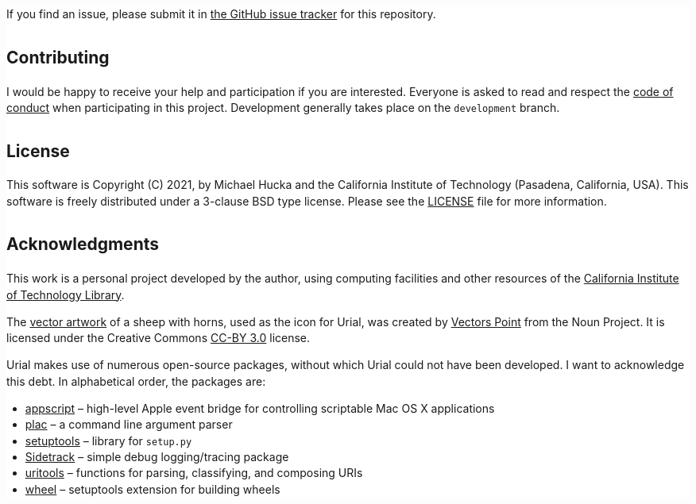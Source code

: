 If you find an issue, please submit it in [the GitHub issue tracker](https://github.com/mhucka/urial/issues) for this repository.


## Contributing

I would be happy to receive your help and participation if you are interested.  Everyone is asked to read and respect the [code of conduct](CONDUCT.md) when participating in this project.  Development generally takes place on the `development` branch.


## License

This software is Copyright (C) 2021, by Michael Hucka and the California Institute of Technology (Pasadena, California, USA).  This software is freely distributed under a 3-clause BSD type license.  Please see the [LICENSE](LICENSE) file for more information.


## Acknowledgments

This work is a personal project developed by the author, using computing facilities and other resources of the [California Institute of Technology Library](https://www.library.caltech.edu).

The [vector artwork](https://thenounproject.com/icon/bighorn-sheep-head-2608122/) of a sheep with horns, used as the icon for Urial, was created by  [Vectors Point](https://thenounproject.com/vectorspoint/) from the Noun Project.  It is licensed under the Creative Commons [CC-BY 3.0](https://creativecommons.org/licenses/by/3.0/) license.

Urial makes use of numerous open-source packages, without which Urial could not have been developed.  I want to acknowledge this debt.  In alphabetical order, the packages are:

* [appscript](http://appscript.sourceforge.net/py-appscript/doc.html) &ndash; high-level Apple event bridge for controlling scriptable Mac OS X applications
* [plac](http://micheles.github.io/plac/) &ndash; a command line argument parser
* [setuptools](https://github.com/pypa/setuptools) &ndash; library for `setup.py`
* [Sidetrack](https://github.com/caltechlibrary/sidetrack) &ndash; simple debug logging/tracing package
* [uritools](https://github.com/tkem/uritools/) &ndash; functions for parsing, classifying, and composing URIs
* [wheel](https://pypi.org/project/wheel/) &ndash; setuptools extension for building wheels
